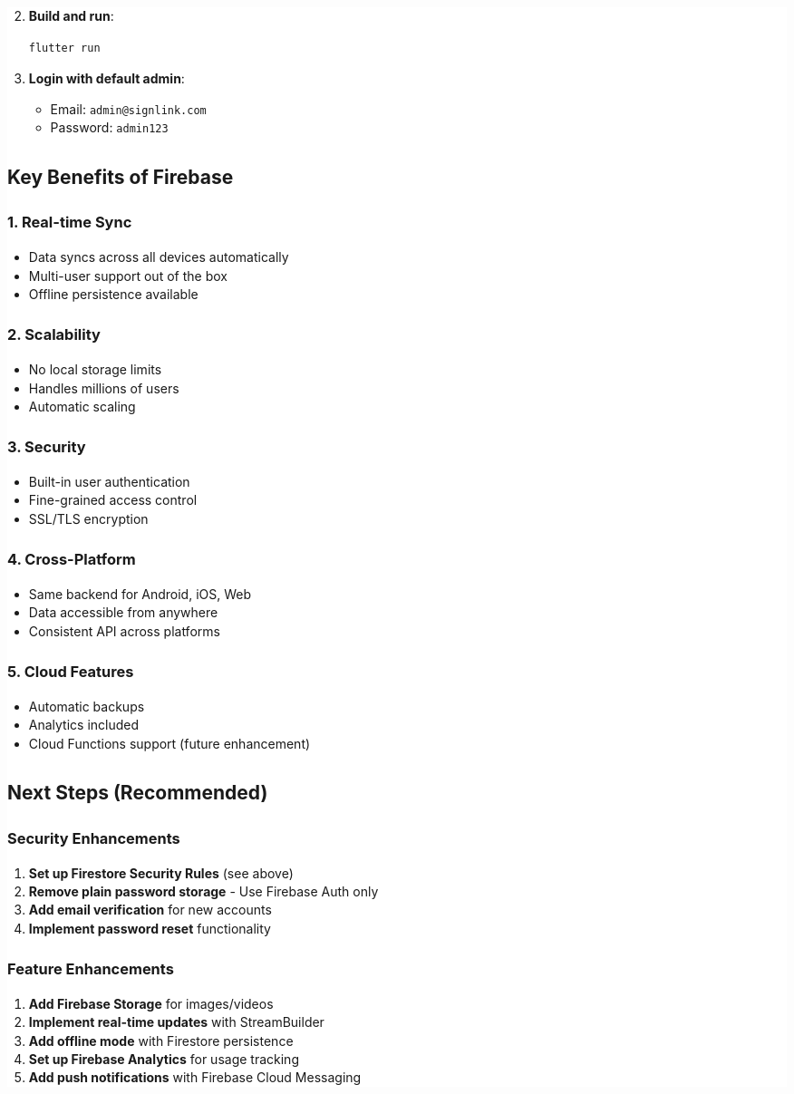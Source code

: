 2. **Build and run**:
   ```bash
   flutter run
   ```

3. **Login with default admin**:
   - Email: `admin@signlink.com`
   - Password: `admin123`

## Key Benefits of Firebase

### 1. **Real-time Sync**
- Data syncs across all devices automatically
- Multi-user support out of the box
- Offline persistence available

### 2. **Scalability**
- No local storage limits
- Handles millions of users
- Automatic scaling

### 3. **Security**
- Built-in user authentication
- Fine-grained access control
- SSL/TLS encryption

### 4. **Cross-Platform**
- Same backend for Android, iOS, Web
- Data accessible from anywhere
- Consistent API across platforms

### 5. **Cloud Features**
- Automatic backups
- Analytics included
- Cloud Functions support (future enhancement)

## Next Steps (Recommended)

### Security Enhancements
1. **Set up Firestore Security Rules** (see above)
2. **Remove plain password storage** - Use Firebase Auth only
3. **Add email verification** for new accounts
4. **Implement password reset** functionality

### Feature Enhancements
1. **Add Firebase Storage** for images/videos
2. **Implement real-time updates** with StreamBuilder
3. **Add offline mode** with Firestore persistence
4. **Set up Firebase Analytics** for usage tracking
5. **Add push notifications** with Firebase Cloud Messaging
